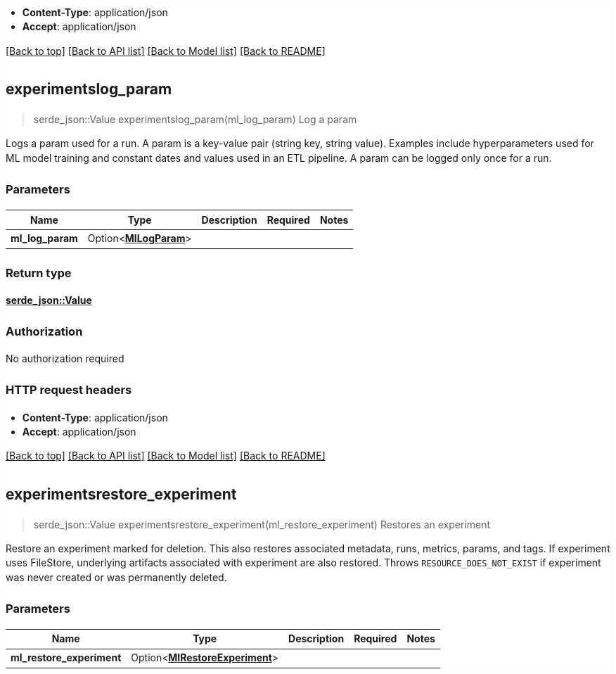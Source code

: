 - **Content-Type**: application/json
- **Accept**: application/json

[[Back to top]](#) [[Back to API list]](../README.md#documentation-for-api-endpoints) [[Back to Model list]](../README.md#documentation-for-models) [[Back to README]](../README.md)


## experimentslog_param

> serde_json::Value experimentslog_param(ml_log_param)
Log a param

Logs a param used for a run. A param is a key-value pair (string key, string value).  Examples include hyperparameters used for ML model training and constant dates and values used in an ETL pipeline.  A param can be logged only once for a run. 

### Parameters


Name | Type | Description  | Required | Notes
------------- | ------------- | ------------- | ------------- | -------------
**ml_log_param** | Option<[**MlLogParam**](MlLogParam.md)> |  |  |

### Return type

[**serde_json::Value**](serde_json::Value.md)

### Authorization

No authorization required

### HTTP request headers

- **Content-Type**: application/json
- **Accept**: application/json

[[Back to top]](#) [[Back to API list]](../README.md#documentation-for-api-endpoints) [[Back to Model list]](../README.md#documentation-for-models) [[Back to README]](../README.md)


## experimentsrestore_experiment

> serde_json::Value experimentsrestore_experiment(ml_restore_experiment)
Restores an experiment

Restore an experiment marked for deletion. This also restores associated metadata, runs, metrics, params, and tags. If experiment uses FileStore, underlying artifacts associated with experiment are also restored.  Throws `RESOURCE_DOES_NOT_EXIST` if experiment was never created or was permanently deleted. 

### Parameters


Name | Type | Description  | Required | Notes
------------- | ------------- | ------------- | ------------- | -------------
**ml_restore_experiment** | Option<[**MlRestoreExperiment**](MlRestoreExperiment.md)> |  |  |
